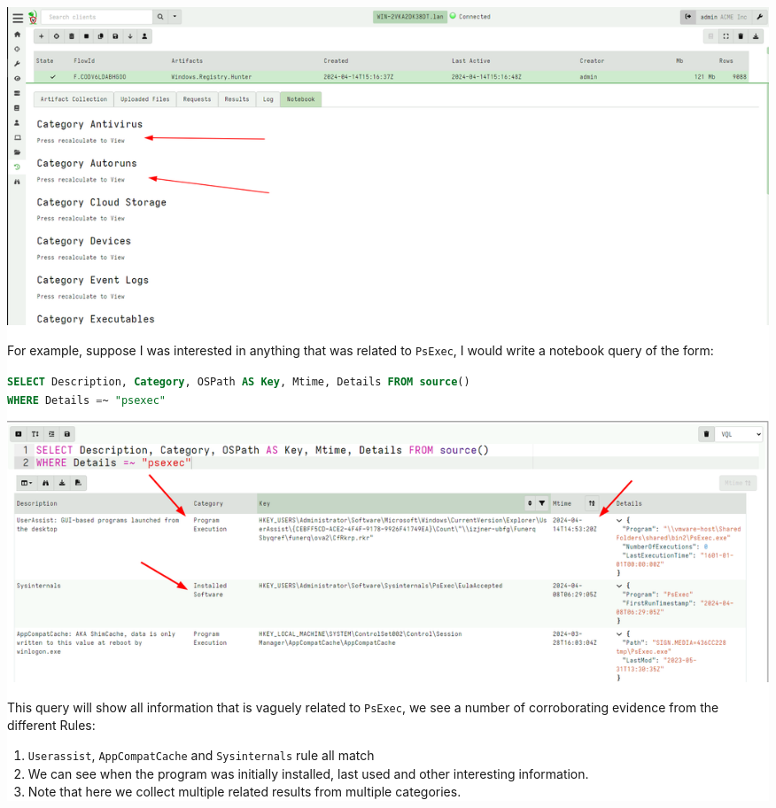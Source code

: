 ![Initial notebook](initial_notebook.png)

For example, suppose I was interested in anything that was related to
`PsExec`, I would write a notebook query of the form:

```sql
SELECT Description, Category, OSPath AS Key, Mtime, Details FROM source()
WHERE Details =~ "psexec"
```

![Isolating all psexec information](hunting_for_psexec.png)

This query will show all information that is vaguely related to
`PsExec`, we see a number of corroborating evidence from the different
Rules:

1. `Userassist`, `AppCompatCache` and `Sysinternals` rule all match
2. We can see when the program was initially installed, last used and
   other interesting information.
3. Note that here we collect multiple related results from multiple
   categories.

